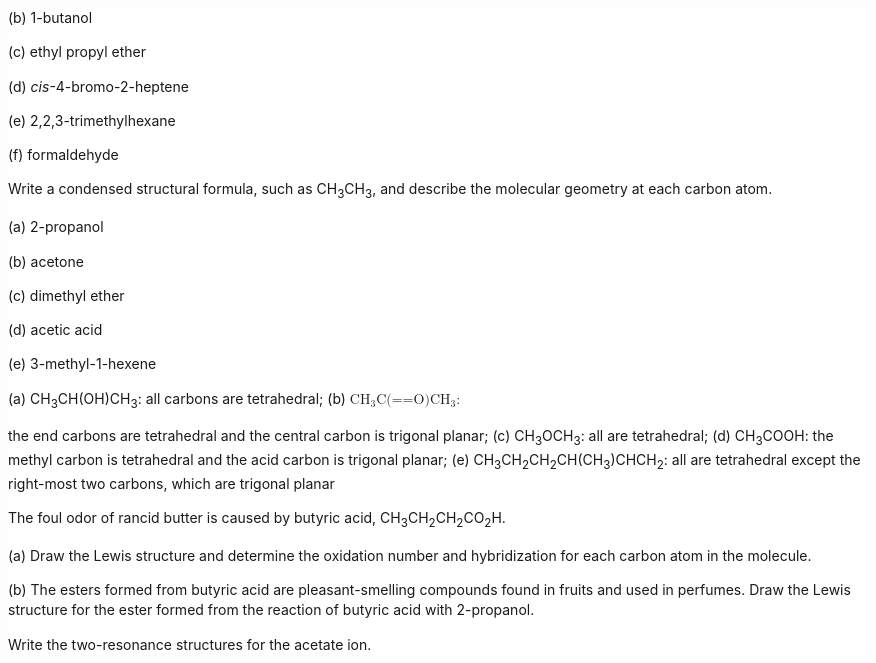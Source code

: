 (b) 1-butanol

(c) ethyl propyl ether

(d) *cis*-4-bromo-2-heptene

(e) 2,2,3-trimethylhexane

(f) formaldehyde

</div>
</div>

<div data-type="exercise" class="exercise">
<div data-type="problem" class="problem" markdown="1">
Write a condensed structural formula, such as CH<sub>3</sub>CH<sub>3</sub>, and describe the molecular geometry at each carbon atom.

(a) 2-propanol

(b) acetone

(c) dimethyl ether

(d) acetic acid

(e) 3-methyl-1-hexene

</div>
<div data-type="solution" class="solution" markdown="1">
(a) CH<sub>3</sub>CH(OH)CH<sub>3</sub>: all carbons are tetrahedral; (b) <math xmlns="http://www.w3.org/1998/Math/MathML"><mrow><msub><mrow><mtext>CH</mtext></mrow><mn>3</mn></msub><mtext>C</mtext><mo stretchy="false">(</mo><mtext>=</mtext><mtext>=</mtext><mtext>O</mtext><mo stretchy="false">)</mo><msub><mrow><mtext>CH</mtext></mrow><mn>3</mn></msub><mtext>:</mtext></mrow></math>

 the end carbons are tetrahedral and the central carbon is trigonal planar; (c) CH<sub>3</sub>OCH<sub>3</sub>: all are tetrahedral; (d) CH<sub>3</sub>COOH: the methyl carbon is tetrahedral and the acid carbon is trigonal planar; (e) CH<sub>3</sub>CH<sub>2</sub>CH<sub>2</sub>CH(CH<sub>3</sub>)CHCH<sub>2</sub>: all are tetrahedral except the right-most two carbons, which are trigonal planar

</div>
</div>

<div data-type="exercise" class="exercise">
<div data-type="problem" class="problem" markdown="1">
The foul odor of rancid butter is caused by butyric acid, CH<sub>3</sub>CH<sub>2</sub>CH<sub>2</sub>CO<sub>2</sub>H.

(a) Draw the Lewis structure and determine the oxidation number and hybridization for each carbon atom in the molecule.

(b) The esters formed from butyric acid are pleasant-smelling compounds found in fruits and used in perfumes. Draw the Lewis structure for the ester formed from the reaction of butyric acid with 2-propanol.

</div>
</div>

<div data-type="exercise" class="exercise">
<div data-type="problem" class="problem" markdown="1">
Write the two-resonance structures for the acetate ion.
